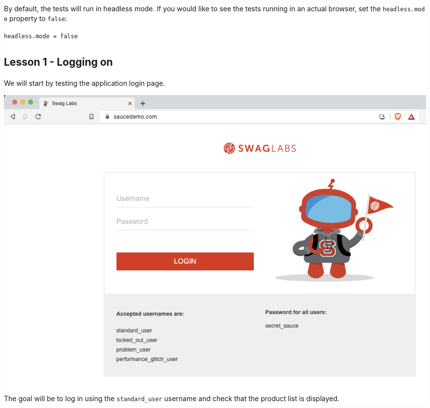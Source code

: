 By default, the tests will run in headless mode. If you would like to see the tests running in an actual browser, set the `headless.mode` property to `false`:
```
headless.mode = false
```

## Lesson 1 - Logging on

We will start by testing the application login page.

![](images/login-page.png)

The goal will be to log in using the `standard_user` username and check that the product list is displayed.
